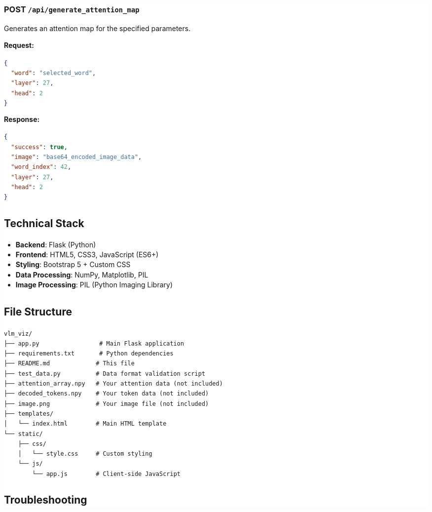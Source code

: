 ### POST `/api/generate_attention_map`
Generates an attention map for the specified parameters.

**Request:**
```json
{
  "word": "selected_word",
  "layer": 27,
  "head": 2
}
```

**Response:**
```json
{
  "success": true,
  "image": "base64_encoded_image_data",
  "word_index": 42,
  "layer": 27,
  "head": 2
}
```

## Technical Stack

- **Backend**: Flask (Python)
- **Frontend**: HTML5, CSS3, JavaScript (ES6+)
- **Styling**: Bootstrap 5 + Custom CSS
- **Data Processing**: NumPy, Matplotlib, PIL
- **Image Processing**: PIL (Python Imaging Library)

## File Structure

```
vlm_viz/
├── app.py                 # Main Flask application
├── requirements.txt       # Python dependencies
├── README.md             # This file
├── test_data.py          # Data format validation script
├── attention_array.npy   # Your attention data (not included)
├── decoded_tokens.npy    # Your token data (not included)
├── image.png             # Your image file (not included)
├── templates/
│   └── index.html        # Main HTML template
└── static/
    ├── css/
    │   └── style.css     # Custom styling
    └── js/
        └── app.js        # Client-side JavaScript
```

## Troubleshooting
